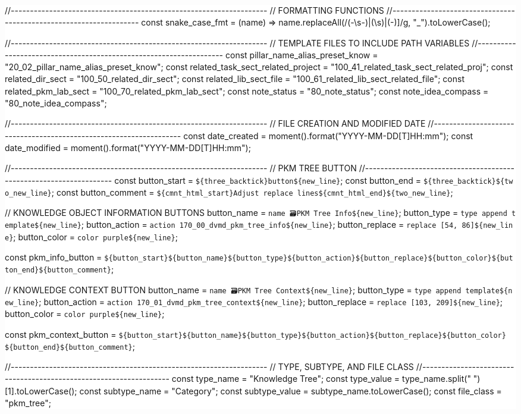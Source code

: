 //-------------------------------------------------------------------
// FORMATTING FUNCTIONS
//-------------------------------------------------------------------
const snake_case_fmt = (name) =>
  name.replaceAll(/(\-\s\-)|(\s)|(\-)]/g, "_").toLowerCase();

//-------------------------------------------------------------------
// TEMPLATE FILES TO INCLUDE PATH VARIABLES
//-------------------------------------------------------------------
const pillar_name_alias_preset_know = "20_02_pillar_name_alias_preset_know";
const related_task_sect_related_project = "100_41_related_task_sect_related_proj";
const related_dir_sect = "100_50_related_dir_sect";
const related_lib_sect_file = "100_61_related_lib_sect_related_file";
const related_pkm_lab_sect = "100_70_related_pkm_lab_sect";
const note_status = "80_note_status";
const note_idea_compass = "80_note_idea_compass";

//-------------------------------------------------------------------
// FILE CREATION AND MODIFIED DATE
//-------------------------------------------------------------------
const date_created = moment().format("YYYY-MM-DD[T]HH:mm");
const date_modified = moment().format("YYYY-MM-DD[T]HH:mm");

//-------------------------------------------------------------------
// PKM TREE BUTTON
//-------------------------------------------------------------------
const button_start = `${three_backtick}button${new_line}`;
const button_end = `${three_backtick}${two_new_line}`;
const button_comment = `${cmnt_html_start}Adjust replace lines${cmnt_html_end}${two_new_line}`;

// KNOWLEDGE OBJECT INFORMATION BUTTONS
button_name = `name 🗃️PKM Tree Info${new_line}`;
button_type = `type append template${new_line}`;
button_action = `action 170_00_dvmd_pkm_tree_info${new_line}`;
button_replace = `replace [54, 86]${new_line}`;
button_color = `color purple${new_line}`;

const pkm_info_button = `${button_start}${button_name}${button_type}${button_action}${button_replace}${button_color}${button_end}${button_comment}`;

// KNOWLEDGE CONTEXT BUTTON
button_name = `name 🗃️PKM Tree Context${new_line}`;
button_type = `type append template${new_line}`;
button_action = `action 170_01_dvmd_pkm_tree_context${new_line}`;
button_replace = `replace [103, 209]${new_line}`;
button_color = `color purple${new_line}`;

const pkm_context_button = `${button_start}${button_name}${button_type}${button_action}${button_replace}${button_color}${button_end}${button_comment}`;

//-------------------------------------------------------------------
// TYPE, SUBTYPE, AND FILE CLASS
//-------------------------------------------------------------------
const type_name = "Knowledge Tree";
const type_value = type_name.split(" ")[1].toLowerCase();
const subtype_name = "Category";
const subtype_value = subtype_name.toLowerCase();
const file_class = "pkm_tree";
